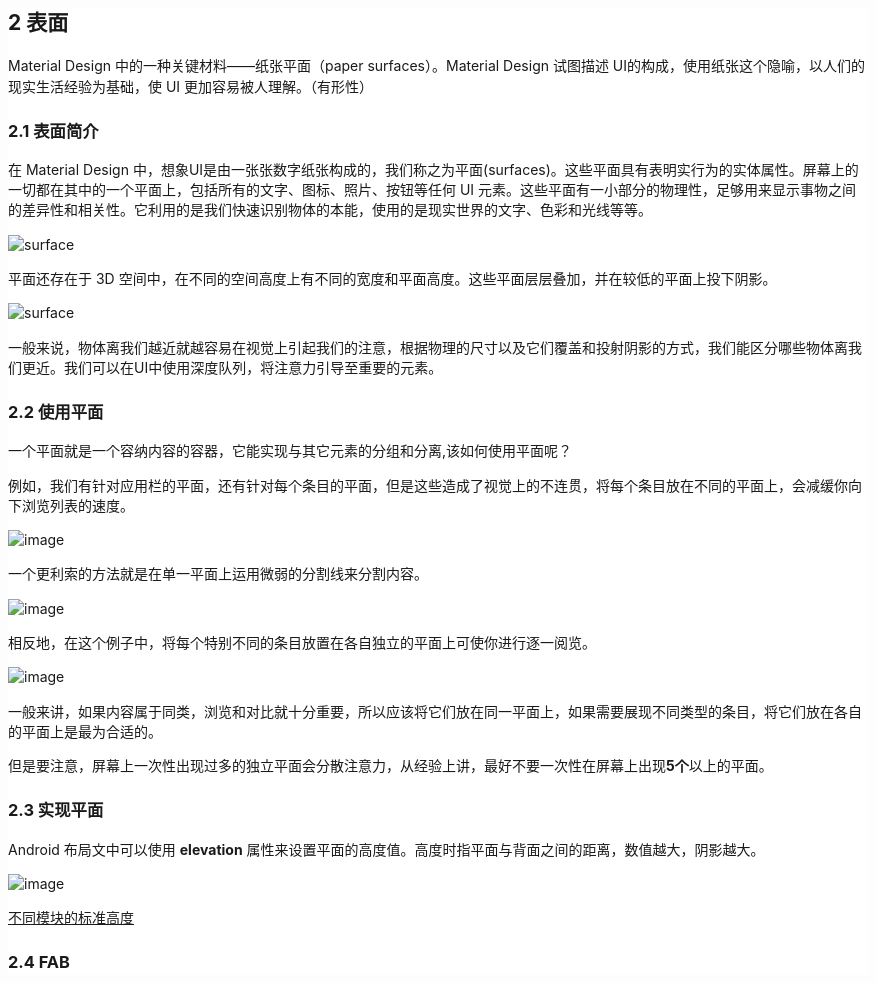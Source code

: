 ## 2 表面

Material Design 中的一种关键材料——纸张平面（paper surfaces）。Material Design 试图描述 UI的构成，使用纸张这个隐喻，以人们的现实生活经验为基础，使 UI 更加容易被人理解。（有形性）

### 2.1 表面简介

在 Material Design 中，想象UI是由一张张数字纸张构成的，我们称之为平面(surfaces)。这些平面具有表明实行为的实体属性。屏幕上的一切都在其中的一个平面上，包括所有的文字、图标、照片、按钮等任何 UI 元素。这些平面有一小部分的物理性，足够用来显示事物之间的差异性和相关性。它利用的是我们快速识别物体的本能，使用的是现实世界的文字、色彩和光线等等。

![surface](https://youngtr.github.io/images/surface-2d.png)


平面还存在于 3D 空间中，在不同的空间高度上有不同的宽度和平面高度。这些平面层层叠加，并在较低的平面上投下阴影。


![surface](https://youngtr.github.io/images/surface-3d.png)


一般来说，物体离我们越近就越容易在视觉上引起我们的注意，根据物理的尺寸以及它们覆盖和投射阴影的方式，我们能区分哪些物体离我们更近。我们可以在UI中使用深度队列，将注意力引导至重要的元素。

### 2.2 使用平面

一个平面就是一个容纳内容的容器，它能实现与其它元素的分组和分离,该如何使用平面呢？


例如，我们有针对应用栏的平面，还有针对每个条目的平面，但是这些造成了视觉上的不连贯，将每个条目放在不同的平面上，会减缓你向下浏览列表的速度。

![image](https://youngtr.github.io/images/surface-item.png)

一个更利索的方法就是在单一平面上运用微弱的分割线来分割内容。


![image](https://youngtr.github.io/images/surface-item2.png)

相反地，在这个例子中，将每个特别不同的条目放置在各自独立的平面上可使你进行逐一阅览。


![image](https://youngtr.github.io/images/surface-item3.png)


一般来讲，如果内容属于同类，浏览和对比就十分重要，所以应该将它们放在同一平面上，如果需要展现不同类型的条目，将它们放在各自的平面上是最为合适的。

但是要注意，屏幕上一次性出现过多的独立平面会分散注意力，从经验上讲，最好不要一次性在屏幕上出现**5个**以上的平面。


### 2.3 实现平面


Android 布局文中可以使用 **elevation** 属性来设置平面的高度值。高度时指平面与背面之间的距离，数值越大，阴影越大。

![image](https://youngtr.github.io/images/surface-elevation.png)


[不同模块的标准高度](https://material.io/guidelines/material-design/elevation-shadows.html)


### 2.4 FAB
